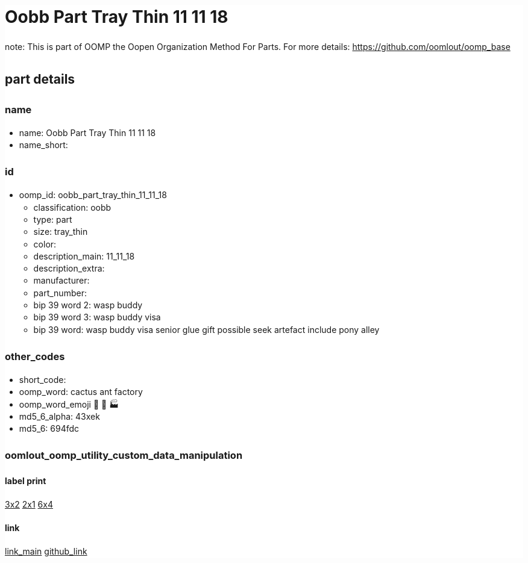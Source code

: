 # Oobb Part Tray Thin 11 11 18  

note: This is part of OOMP the Oopen Organization Method For Parts. For more details: https://github.com/oomlout/oomp_base

##  part details





### name
* name: Oobb Part Tray Thin 11 11 18
* name_short: 
### id
* oomp_id: oobb_part_tray_thin_11_11_18
  * classification: oobb
  * type: part
  * size: tray_thin
  * color: 
  * description_main: 11_11_18
  * description_extra: 
  * manufacturer: 
  * part_number: 
  * bip 39 word 2: wasp buddy
  * bip 39 word 3: wasp buddy visa
  * bip 39 word: wasp buddy visa senior glue gift possible seek artefact include pony alley

### other_codes
* short_code: 
* oomp_word: cactus ant factory
* oomp_word_emoji :cactus: :ant: :factory:
* md5_6_alpha: 43xek
* md5_6: 694fdc






### oomlout_oomp_utility_custom_data_manipulation
#### label print
[3x2](http://192.168.1.245:1112/?label=oomp%2043xek)
[2x1](http://192.168.1.242:1112/?label=oomp%2043xek)
[6x4](http://192.168.1.55:1112/?label=oomp%2043xek)    

#### link

[link_main](https://github.com/oomlout/oomlout_oomp_current_version_messy/tree/main/parts/oobb_part_tray_thin_11_11_18) [github_link](https://github.com/oomlout/oomlout_oomp_part_src/tree/main/parts/oobb_part_tray_thin_11_11_18)                             
